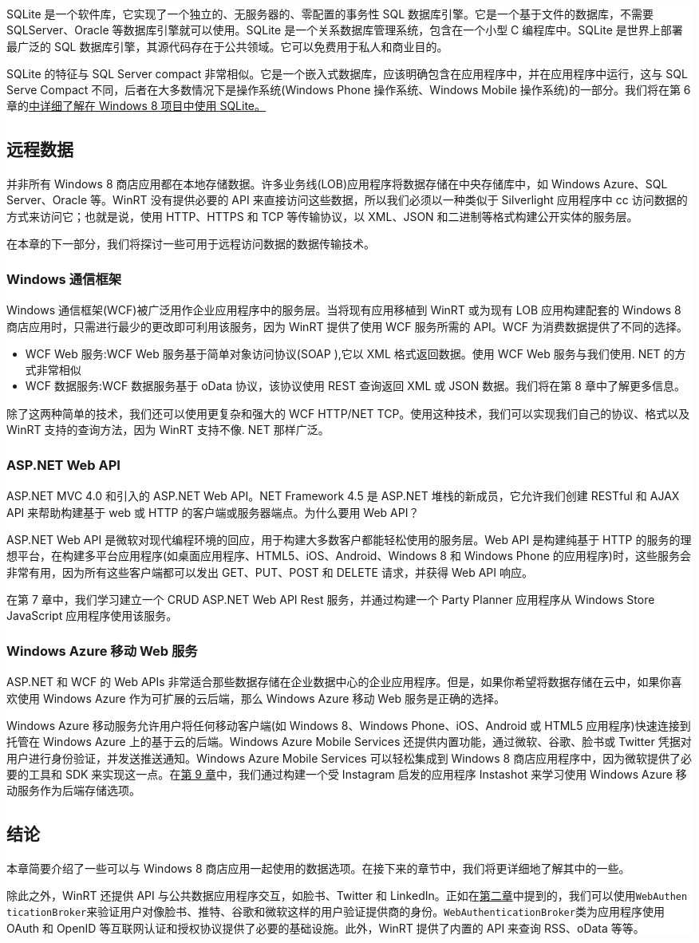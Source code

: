 SQLite 是一个软件库，它实现了一个独立的、无服务器的、零配置的事务性 SQL 数据库引擎。它是一个基于文件的数据库，不需要 SQLServer、Oracle 等数据库引擎就可以使用。SQLite 是一个关系数据库管理系统，包含在一个小型 C 编程库中。SQLite 是世界上部署最广泛的 SQL 数据库引擎，其源代码存在于公共领域。它可以免费用于私人和商业目的。

SQLite 的特征与 SQL Server compact 非常相似。它是一个嵌入式数据库，应该明确包含在应用程序中，并在应用程序中运行，这与 SQL Serve Compact 不同，后者在大多数情况下是操作系统(Windows Phone 操作系统、Windows Mobile 操作系统)的一部分。我们将在第 6 章的[中详细了解在 Windows 8 项目中使用 SQLite。](06.html)

## 远程数据

并非所有 Windows 8 商店应用都在本地存储数据。许多业务线(LOB)应用程序将数据存储在中央存储库中，如 Windows Azure、SQL Server、Oracle 等。WinRT 没有提供必要的 API 来直接访问这些数据，所以我们必须以一种类似于 Silverlight 应用程序中 cc 访问数据的方式来访问它；也就是说，使用 HTTP、HTTPS 和 TCP 等传输协议，以 XML、JSON 和二进制等格式构建公开实体的服务层。

在本章的下一部分，我们将探讨一些可用于远程访问数据的数据传输技术。

### Windows 通信框架

Windows 通信框架(WCF)被广泛用作企业应用程序中的服务层。当将现有应用移植到 WinRT 或为现有 LOB 应用构建配套的 Windows 8 商店应用时，只需进行最少的更改即可利用该服务，因为 WinRT 提供了使用 WCF 服务所需的 API。WCF 为消费数据提供了不同的选择。

*   WCF Web 服务:WCF Web 服务基于简单对象访问协议(SOAP ),它以 XML 格式返回数据。使用 WCF Web 服务与我们使用. NET 的方式非常相似
*   WCF 数据服务:WCF 数据服务基于 oData 协议，该协议使用 REST 查询返回 XML 或 JSON 数据。我们将在第 8 章中了解更多信息。

除了这两种简单的技术，我们还可以使用更复杂和强大的 WCF HTTP/NET TCP。使用这种技术，我们可以实现我们自己的协议、格式以及 WinRT 支持的查询方法，因为 WinRT 支持不像. NET 那样广泛。

### ASP.NET Web API

ASP.NET MVC 4.0 和引入的 ASP.NET Web API。NET Framework 4.5 是 ASP.NET 堆栈的新成员，它允许我们创建 RESTful 和 AJAX API 来帮助构建基于 web 或 HTTP 的客户端或服务器端点。为什么要用 Web API？

ASP.NET Web API 是微软对现代编程环境的回应，用于构建大多数客户都能轻松使用的服务层。Web API 是构建纯基于 HTTP 的服务的理想平台，在构建多平台应用程序(如桌面应用程序、HTML5、iOS、Android、Windows 8 和 Windows Phone 的应用程序)时，这些服务会非常有用，因为所有这些客户端都可以发出 GET、PUT、POST 和 DELETE 请求，并获得 Web API 响应。

在第 7 章中，我们学习建立一个 CRUD ASP.NET Web API Rest 服务，并通过构建一个 Party Planner 应用程序从 Windows Store JavaScript 应用程序使用该服务。

### Windows Azure 移动 Web 服务

ASP.NET 和 WCF 的 Web APIs 非常适合那些数据存储在企业数据中心的企业应用程序。但是，如果你希望将数据存储在云中，如果你喜欢使用 Windows Azure 作为可扩展的云后端，那么 Windows Azure 移动 Web 服务是正确的选择。

Windows Azure 移动服务允许用户将任何移动客户端(如 Windows 8、Windows Phone、iOS、Android 或 HTML5 应用程序)快速连接到托管在 Windows Azure 上的基于云的后端。Windows Azure Mobile Services 还提供内置功能，通过微软、谷歌、脸书或 Twitter 凭据对用户进行身份验证，并发送推送通知。Windows Azure Mobile Services 可以轻松集成到 Windows 8 商店应用程序中，因为微软提供了必要的工具和 SDK 来实现这一点。在[第 9 章](09.html)中，我们通过构建一个受 Instagram 启发的应用程序 Instashot 来学习使用 Windows Azure 移动服务作为后端存储选项。

## 结论

本章简要介绍了一些可以与 Windows 8 商店应用一起使用的数据选项。在接下来的章节中，我们将更详细地了解其中的一些。

除此之外，WinRT 还提供 API 与公共数据应用程序交互，如脸书、Twitter 和 LinkedIn。正如在[第二章](02.html)中提到的，我们可以使用`WebAuthenticationBroker`来验证用户对像脸书、推特、谷歌和微软这样的用户验证提供商的身份。`WebAuthenticationBroker`类为应用程序使用 OAuth 和 OpenID 等互联网认证和授权协议提供了必要的基础设施。此外，WinRT 提供了内置的 API 来查询 RSS、oData 等等。